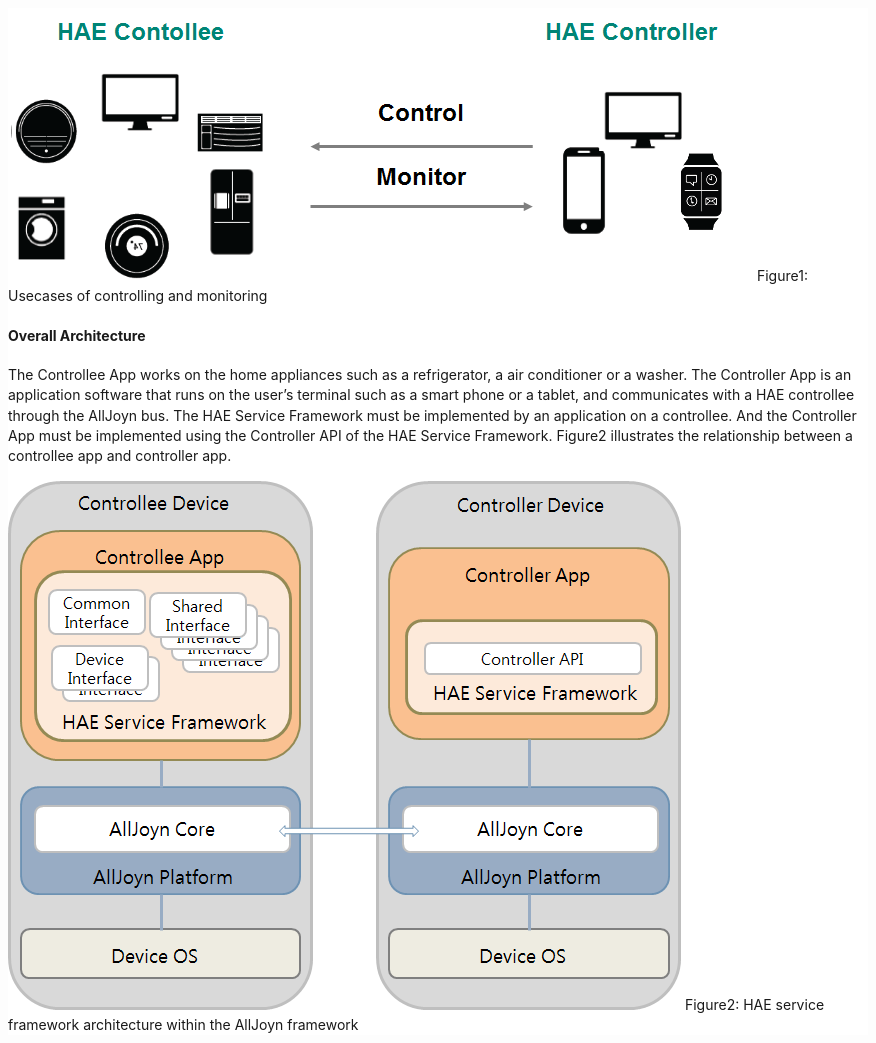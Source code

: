 ![](hae_usecase.png)
Figure1: Usecases of controlling and monitoring

#### Overall Architecture

The Controllee App works on the home appliances such as a refrigerator, a air 
conditioner or a washer. The Controller App is an application software that runs
on the user’s terminal such as a smart phone or a tablet, and communicates with
a HAE controllee through the AllJoyn bus. The HAE Service Framework must be
implemented by an application on a controllee. And the Controller App must be 
implemented using the Controller API of the HAE Service Framework. Figure2 
illustrates the relationship between a controllee app and controller app. 

![](hae_overall_architecture.png)
Figure2: HAE service framework architecture within the AllJoyn framework
